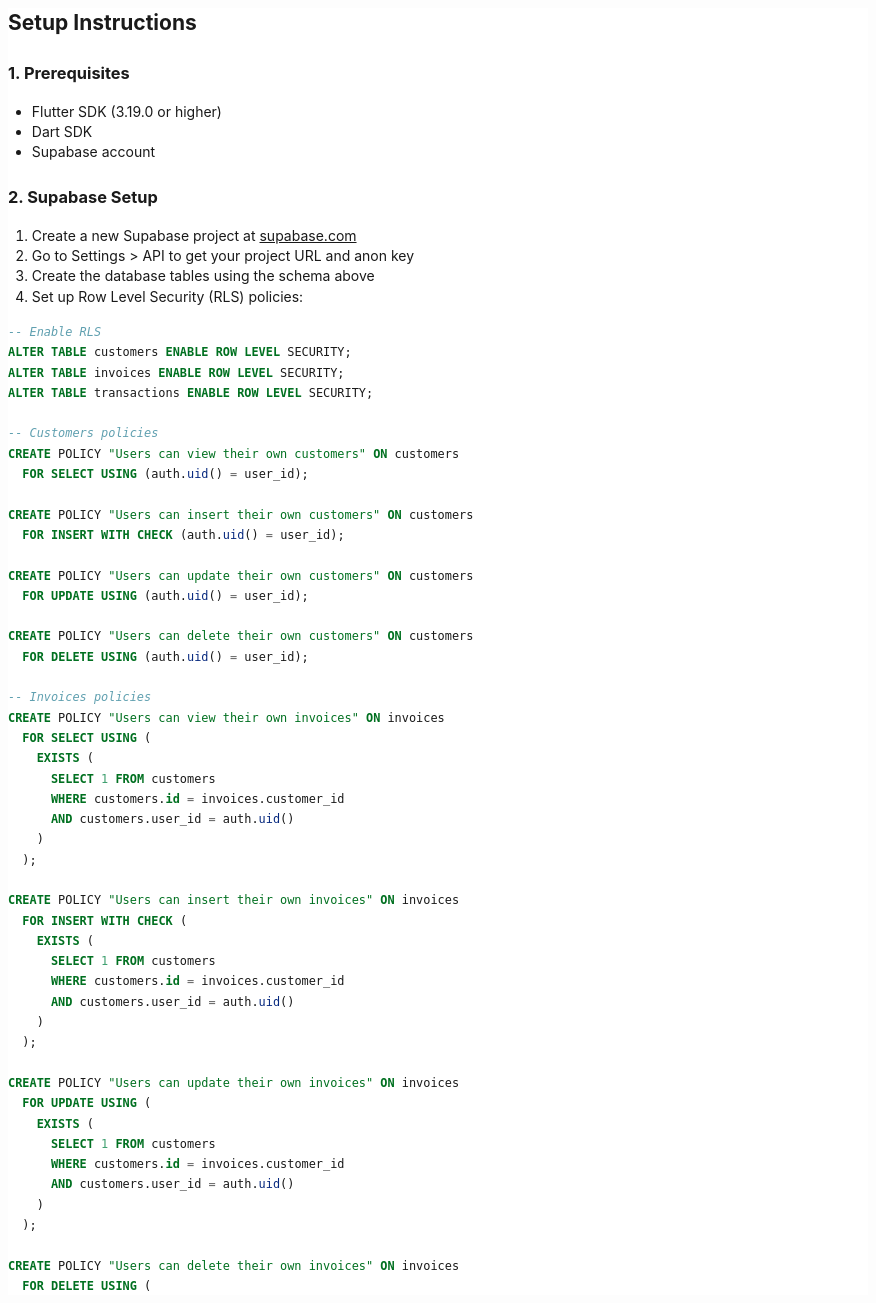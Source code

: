 ## Setup Instructions

### 1. Prerequisites
- Flutter SDK (3.19.0 or higher)
- Dart SDK
- Supabase account

### 2. Supabase Setup

1. Create a new Supabase project at [supabase.com](https://supabase.com)
2. Go to Settings > API to get your project URL and anon key
3. Create the database tables using the schema above
4. Set up Row Level Security (RLS) policies:

```sql
-- Enable RLS
ALTER TABLE customers ENABLE ROW LEVEL SECURITY;
ALTER TABLE invoices ENABLE ROW LEVEL SECURITY;
ALTER TABLE transactions ENABLE ROW LEVEL SECURITY;

-- Customers policies
CREATE POLICY "Users can view their own customers" ON customers
  FOR SELECT USING (auth.uid() = user_id);

CREATE POLICY "Users can insert their own customers" ON customers
  FOR INSERT WITH CHECK (auth.uid() = user_id);

CREATE POLICY "Users can update their own customers" ON customers
  FOR UPDATE USING (auth.uid() = user_id);

CREATE POLICY "Users can delete their own customers" ON customers
  FOR DELETE USING (auth.uid() = user_id);

-- Invoices policies
CREATE POLICY "Users can view their own invoices" ON invoices
  FOR SELECT USING (
    EXISTS (
      SELECT 1 FROM customers 
      WHERE customers.id = invoices.customer_id 
      AND customers.user_id = auth.uid()
    )
  );

CREATE POLICY "Users can insert their own invoices" ON invoices
  FOR INSERT WITH CHECK (
    EXISTS (
      SELECT 1 FROM customers 
      WHERE customers.id = invoices.customer_id 
      AND customers.user_id = auth.uid()
    )
  );

CREATE POLICY "Users can update their own invoices" ON invoices
  FOR UPDATE USING (
    EXISTS (
      SELECT 1 FROM customers 
      WHERE customers.id = invoices.customer_id 
      AND customers.user_id = auth.uid()
    )
  );

CREATE POLICY "Users can delete their own invoices" ON invoices
  FOR DELETE USING (
```